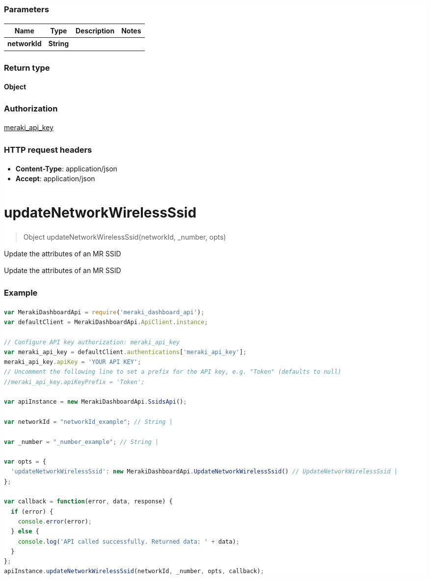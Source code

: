 ### Parameters

Name | Type | Description  | Notes
------------- | ------------- | ------------- | -------------
 **networkId** | **String**|  | 

### Return type

**Object**

### Authorization

[meraki_api_key](../README.md#meraki_api_key)

### HTTP request headers

 - **Content-Type**: application/json
 - **Accept**: application/json

<a name="updateNetworkWirelessSsid"></a>
# **updateNetworkWirelessSsid**
> Object updateNetworkWirelessSsid(networkId, _number, opts)

Update the attributes of an MR SSID

Update the attributes of an MR SSID

### Example
```javascript
var MerakiDashboardApi = require('meraki_dashboard_api');
var defaultClient = MerakiDashboardApi.ApiClient.instance;

// Configure API key authorization: meraki_api_key
var meraki_api_key = defaultClient.authentications['meraki_api_key'];
meraki_api_key.apiKey = 'YOUR API KEY';
// Uncomment the following line to set a prefix for the API key, e.g. "Token" (defaults to null)
//meraki_api_key.apiKeyPrefix = 'Token';

var apiInstance = new MerakiDashboardApi.SsidsApi();

var networkId = "networkId_example"; // String | 

var _number = "_number_example"; // String | 

var opts = { 
  'updateNetworkWirelessSsid': new MerakiDashboardApi.UpdateNetworkWirelessSsid() // UpdateNetworkWirelessSsid | 
};

var callback = function(error, data, response) {
  if (error) {
    console.error(error);
  } else {
    console.log('API called successfully. Returned data: ' + data);
  }
};
apiInstance.updateNetworkWirelessSsid(networkId, _number, opts, callback);
```
